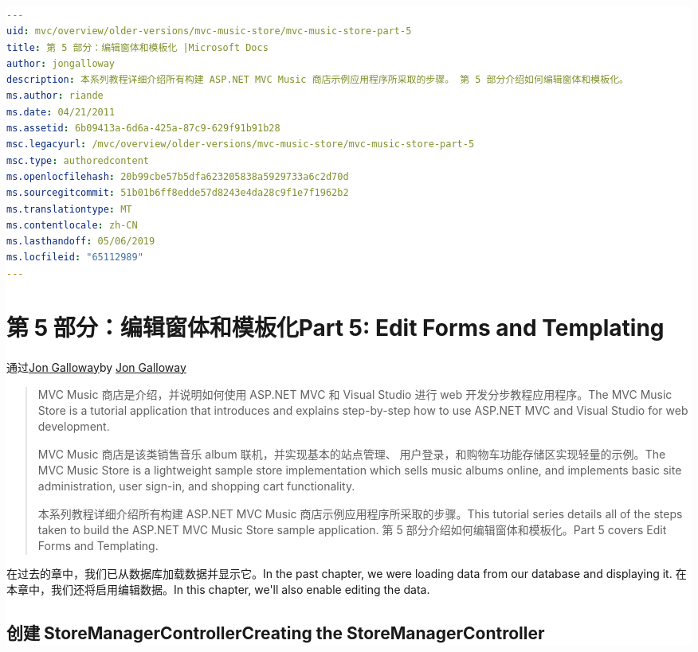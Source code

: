 ```yaml
---
uid: mvc/overview/older-versions/mvc-music-store/mvc-music-store-part-5
title: 第 5 部分：编辑窗体和模板化 |Microsoft Docs
author: jongalloway
description: 本系列教程详细介绍所有构建 ASP.NET MVC Music 商店示例应用程序所采取的步骤。 第 5 部分介绍如何编辑窗体和模板化。
ms.author: riande
ms.date: 04/21/2011
ms.assetid: 6b09413a-6d6a-425a-87c9-629f91b91b28
msc.legacyurl: /mvc/overview/older-versions/mvc-music-store/mvc-music-store-part-5
msc.type: authoredcontent
ms.openlocfilehash: 20b99cbe57b5dfa623205838a5929733a6c2d70d
ms.sourcegitcommit: 51b01b6ff8edde57d8243e4da28c9f1e7f1962b2
ms.translationtype: MT
ms.contentlocale: zh-CN
ms.lasthandoff: 05/06/2019
ms.locfileid: "65112989"
---
```

# <a name="part-5-edit-forms-and-templating"></a><span data-ttu-id="6c151-104">第 5 部分：编辑窗体和模板化</span><span class="sxs-lookup"><span data-stu-id="6c151-104">Part 5: Edit Forms and Templating</span></span>

<span data-ttu-id="6c151-105">通过[Jon Galloway](https://github.com/jongalloway)</span><span class="sxs-lookup"><span data-stu-id="6c151-105">by [Jon Galloway](https://github.com/jongalloway)</span></span>

> <span data-ttu-id="6c151-106">MVC Music 商店是介绍，并说明如何使用 ASP.NET MVC 和 Visual Studio 进行 web 开发分步教程应用程序。</span><span class="sxs-lookup"><span data-stu-id="6c151-106">The MVC Music Store is a tutorial application that introduces and explains step-by-step how to use ASP.NET MVC and Visual Studio for web development.</span></span>  
>   
> <span data-ttu-id="6c151-107">MVC Music 商店是该类销售音乐 album 联机，并实现基本的站点管理、 用户登录，和购物车功能存储区实现轻量的示例。</span><span class="sxs-lookup"><span data-stu-id="6c151-107">The MVC Music Store is a lightweight sample store implementation which sells music albums online, and implements basic site administration, user sign-in, and shopping cart functionality.</span></span>
> 
> <span data-ttu-id="6c151-108">本系列教程详细介绍所有构建 ASP.NET MVC Music 商店示例应用程序所采取的步骤。</span><span class="sxs-lookup"><span data-stu-id="6c151-108">This tutorial series details all of the steps taken to build the ASP.NET MVC Music Store sample application.</span></span> <span data-ttu-id="6c151-109">第 5 部分介绍如何编辑窗体和模板化。</span><span class="sxs-lookup"><span data-stu-id="6c151-109">Part 5 covers Edit Forms and Templating.</span></span>

<span data-ttu-id="6c151-110">在过去的章中，我们已从数据库加载数据并显示它。</span><span class="sxs-lookup"><span data-stu-id="6c151-110">In the past chapter, we were loading data from our database and displaying it.</span></span> <span data-ttu-id="6c151-111">在本章中，我们还将启用编辑数据。</span><span class="sxs-lookup"><span data-stu-id="6c151-111">In this chapter, we'll also enable editing the data.</span></span>

## <a name="creating-the-storemanagercontroller"></a><span data-ttu-id="6c151-112">创建 StoreManagerController</span><span class="sxs-lookup"><span data-stu-id="6c151-112">Creating the StoreManagerController</span></span>
